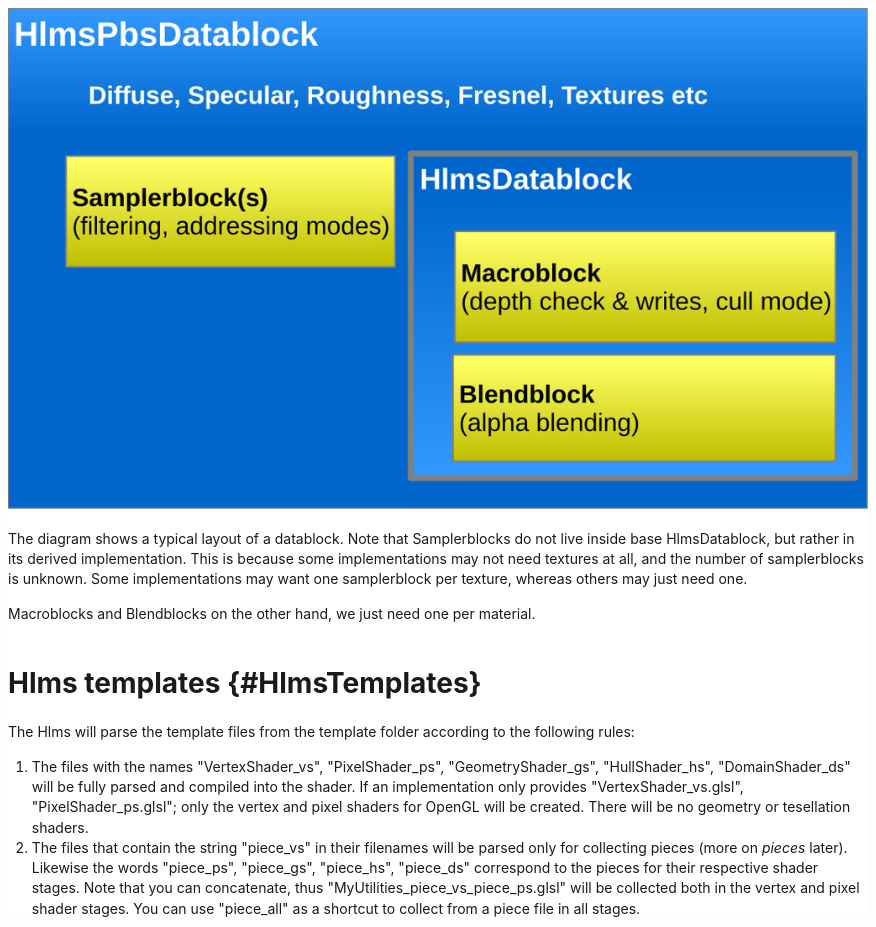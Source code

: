 ![](hlms_blocks.svg)

The diagram shows a typical layout of a datablock. Note that
Samplerblocks do not live inside base HlmsDatablock, but rather in its
derived implementation. This is because some implementations may not
need textures at all, and the number of samplerblocks is unknown. Some
implementations may want one samplerblock per texture, whereas others
may just need one.

Macroblocks and Blendblocks on the other hand, we just need one per
material.

# Hlms templates {#HlmsTemplates}

The Hlms will parse the template files from the template folder
according to the following rules:

1.  The files with the names "VertexShader\_vs", "PixelShader\_ps",
    "GeometryShader\_gs", "HullShader\_hs", "DomainShader\_ds" will be
    fully parsed and compiled into the shader. If an implementation only
    provides "VertexShader\_vs.glsl", "PixelShader\_ps.glsl"; only the
    vertex and pixel shaders for OpenGL will be created. There will be
    no geometry or tesellation shaders.
2.  The files that contain the string "piece\_vs" in their filenames
    will be parsed only for collecting pieces (more on *pieces* later).
    Likewise the words "piece\_ps", "piece\_gs", "piece\_hs",
    "piece\_ds" correspond to the pieces for their respective shader
    stages. Note that you can concatenate, thus
    "MyUtilities\_piece\_vs\_piece\_ps.glsl" will be collected both in
    the vertex and pixel shader stages. You can use "piece\_all" as a
    shortcut to collect from a piece file in all stages.
